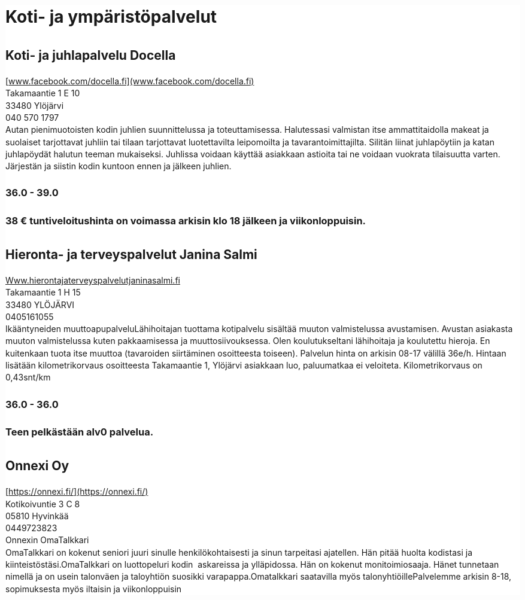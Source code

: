 # Koti- ja ympäristöpalvelut


## Koti- ja juhlapalvelu Docella
[www.facebook.com/docella.fi](www.facebook.com/docella.fi)  
Takamaantie 1 E 10  
33480 Ylöjärvi  
040 570 1797  
Autan pienimuotoisten kodin juhlien suunnittelussa ja toteuttamisessa. Halutessasi valmistan itse ammattitaidolla makeat ja suolaiset tarjottavat juhliin tai tilaan tarjottavat luotettavilta leipomoilta ja tavarantoimittajilta. Silitän liinat juhlapöytiin ja katan juhlapöydät halutun teeman mukaiseksi. Juhlissa voidaan käyttää asiakkaan astioita tai ne voidaan vuokrata tilaisuutta varten. Järjestän ja siistin kodin kuntoon ennen ja jälkeen juhlien.   

### 36.0 - 39.0
### 38 € tuntiveloitushinta on voimassa arkisin klo 18 jälkeen ja viikonloppuisin.


## Hieronta- ja terveyspalvelut Janina Salmi
[Www.hierontajaterveyspalvelutjaninasalmi.fi](Www.hierontajaterveyspalvelutjaninasalmi.fi)  
Takamaantie 1 H 15  
33480 YLÖJÄRVI  
0405161055  
Ikääntyneiden muuttoapupalveluLähihoitajan tuottama kotipalvelu sisältää muuton valmistelussa avustamisen. Avustan asiakasta muuton valmistelussa kuten pakkaamisessa ja muuttosiivouksessa. Olen koulutukseltani lähihoitaja ja koulutettu hieroja. En kuitenkaan tuota itse muuttoa (tavaroiden siirtäminen osoitteesta toiseen). Palvelun hinta on arkisin 08-17 välillä 36e/h. Hintaan lisätään kilometrikorvaus osoitteesta Takamaantie 1, Ylöjärvi asiakkaan luo, paluumatkaa ei veloiteta. Kilometrikorvaus on 0,43snt/km  
  
  

### 36.0 - 36.0
### Teen pelkästään alv0 palvelua.


## Onnexi Oy
[https://onnexi.fi/](https://onnexi.fi/)  
Kotikoivuntie 3 C 8  
05810 Hyvinkää  
0449723823  
Onnexin OmaTalkkari  
OmaTalkkari on kokenut seniori juuri sinulle henkilökohtaisesti ja sinun tarpeitasi ajatellen. Hän pitää huolta kodistasi ja kiinteistöstäsi.OmaTalkkari on luottopeluri kodin  askareissa ja ylläpidossa. Hän on kokenut monitoimiosaaja. Hänet tunnetaan nimellä ja on usein talonväen ja taloyhtiön suosikki varapappa.Omatalkkari saatavilla myös talonyhtiöillePalvelemme arkisin 8-18, sopimuksesta myös iltaisin ja viikonloppuisin  
  
